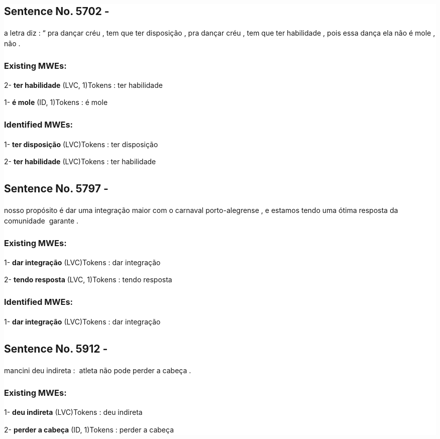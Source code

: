 ## Sentence No. 5702 - 
a letra diz : “ pra dançar créu , tem que ter disposição , pra dançar créu , tem que ter habilidade , pois essa dança ela não é mole , não . 
### Existing MWEs: 
2- **ter habilidade** (LVC, 1)Tokens : 
ter
habilidade

1- **é mole** (ID, 1)Tokens : 
é
mole

### Identified MWEs: 
1- **ter disposição** (LVC)Tokens : 
ter
disposição

2- **ter habilidade** (LVC)Tokens : 
ter
habilidade

## Sentence No. 5797 - 
nosso propósito é dar uma integração maior com o carnaval porto-alegrense , e estamos tendo uma ótima resposta da comunidade ­ garante . 
### Existing MWEs: 
1- **dar integração** (LVC)Tokens : 
dar
integração

2- **tendo resposta** (LVC, 1)Tokens : 
tendo
resposta

### Identified MWEs: 
1- **dar integração** (LVC)Tokens : 
dar
integração

## Sentence No. 5912 - 
mancini deu indireta : ­ atleta não pode perder a cabeça . 
### Existing MWEs: 
1- **deu indireta** (LVC)Tokens : 
deu
indireta

2- **perder a cabeça** (ID, 1)Tokens : 
perder
a
cabeça
